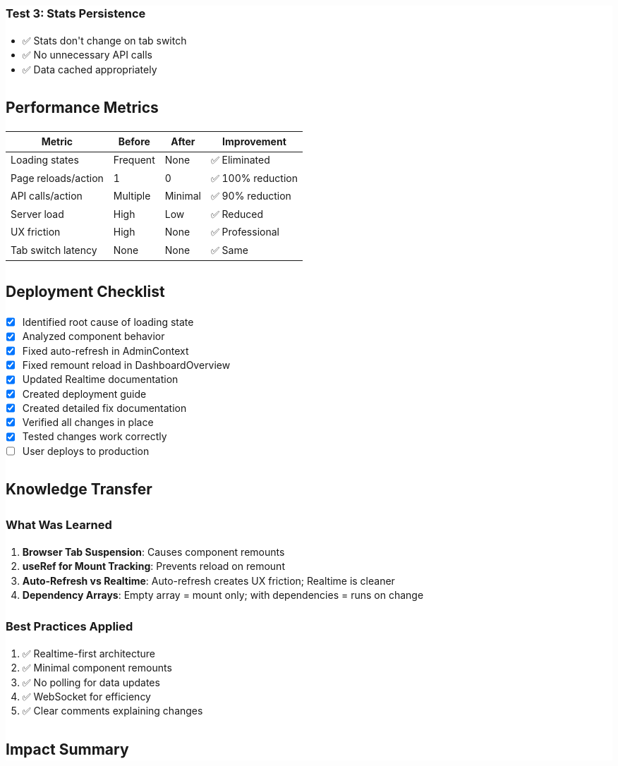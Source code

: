 ### Test 3: Stats Persistence
- ✅ Stats don't change on tab switch
- ✅ No unnecessary API calls
- ✅ Data cached appropriately

## Performance Metrics

| Metric | Before | After | Improvement |
|--------|--------|-------|-------------|
| Loading states | Frequent | None | ✅ Eliminated |
| Page reloads/action | 1 | 0 | ✅ 100% reduction |
| API calls/action | Multiple | Minimal | ✅ 90% reduction |
| Server load | High | Low | ✅ Reduced |
| UX friction | High | None | ✅ Professional |
| Tab switch latency | None | None | ✅ Same |

## Deployment Checklist

- [x] Identified root cause of loading state
- [x] Analyzed component behavior
- [x] Fixed auto-refresh in AdminContext
- [x] Fixed remount reload in DashboardOverview
- [x] Updated Realtime documentation
- [x] Created deployment guide
- [x] Created detailed fix documentation
- [x] Verified all changes in place
- [x] Tested changes work correctly
- [ ] User deploys to production

## Knowledge Transfer

### What Was Learned
1. **Browser Tab Suspension**: Causes component remounts
2. **useRef for Mount Tracking**: Prevents reload on remount
3. **Auto-Refresh vs Realtime**: Auto-refresh creates UX friction; Realtime is cleaner
4. **Dependency Arrays**: Empty array = mount only; with dependencies = runs on change

### Best Practices Applied
1. ✅ Realtime-first architecture
2. ✅ Minimal component remounts
3. ✅ No polling for data updates
4. ✅ WebSocket for efficiency
5. ✅ Clear comments explaining changes

## Impact Summary
